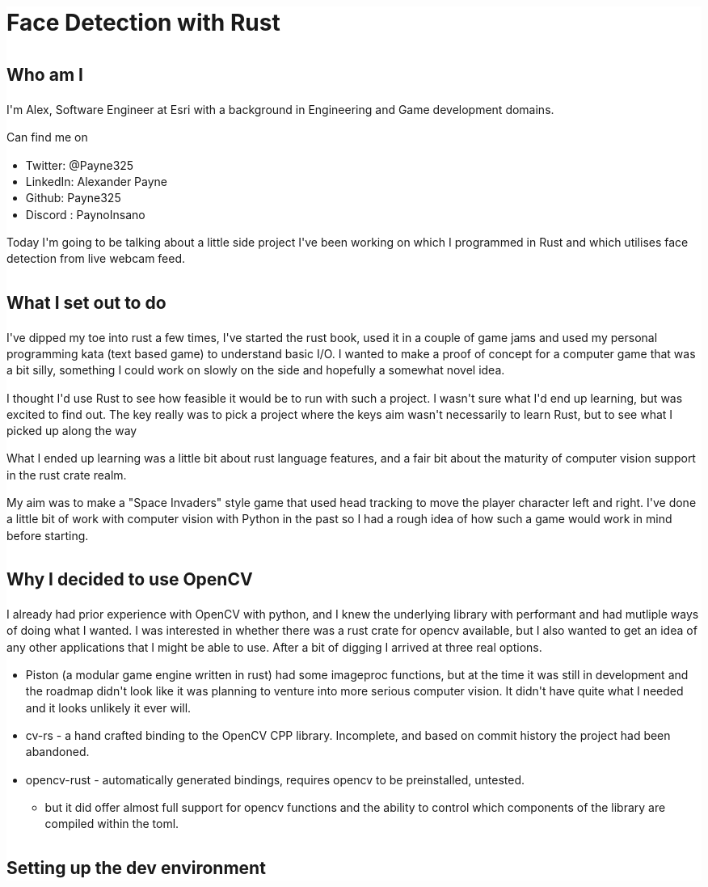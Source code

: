# Face Detection with Rust

## Who am I

I'm Alex, Software Engineer at Esri with a background in Engineering and Game development domains. 

Can find me on 
- Twitter: @Payne325
- LinkedIn: Alexander Payne
- Github: Payne325
- Discord : PaynoInsano


Today I'm going to be talking about a little side project I've been working on which I programmed in Rust and which utilises face detection from live webcam feed. 

## What I set out to do

I've dipped my toe into rust a few times, I've started the rust book, used it in a couple of game jams and used my personal programming kata (text based game) to understand basic I/O. I wanted to make a proof of concept for a computer game that was a bit silly, something I could work on slowly on the side and hopefully a somewhat novel idea.

I thought I'd use Rust to see how feasible it would be to run with such a project. I wasn't sure what I'd end up learning, but was excited to find out. The key really was to pick a project where the keys aim wasn't necessarily to learn Rust, but to see what I picked up along the way
 
What I ended up learning was a little bit about rust language features, and a fair bit about the maturity of computer vision support in the rust crate realm. 

My aim was to make a "Space Invaders" style game that used head tracking to move the player character left and right. I've done a little bit of work with computer vision with Python in the past so I had a rough idea of how such a game would work in mind before starting.

## Why I decided to use OpenCV

I already had prior experience with OpenCV with python, and I knew the underlying library with performant and had mutliple ways of doing what I wanted. I was interested in whether there was a rust crate for opencv available, but I also wanted to get an idea of any other applications that I might be able to use. After a bit of digging I arrived at three real options.

- Piston (a modular game engine written in rust) had some imageproc functions, but at the time it was still in development and the roadmap didn't look like it was planning to venture into more serious computer vision. It didn't have quite what I needed and it looks unlikely it ever will. 

- cv-rs - a hand crafted binding to the OpenCV CPP library. Incomplete, and based on commit history the project had been abandoned.

- opencv-rust - automatically generated bindings, requires opencv to be preinstalled, untested.
  - but it did offer almost full support for opencv functions and the ability to control which components of the library are compiled within the toml. 

## Setting up the dev environment
